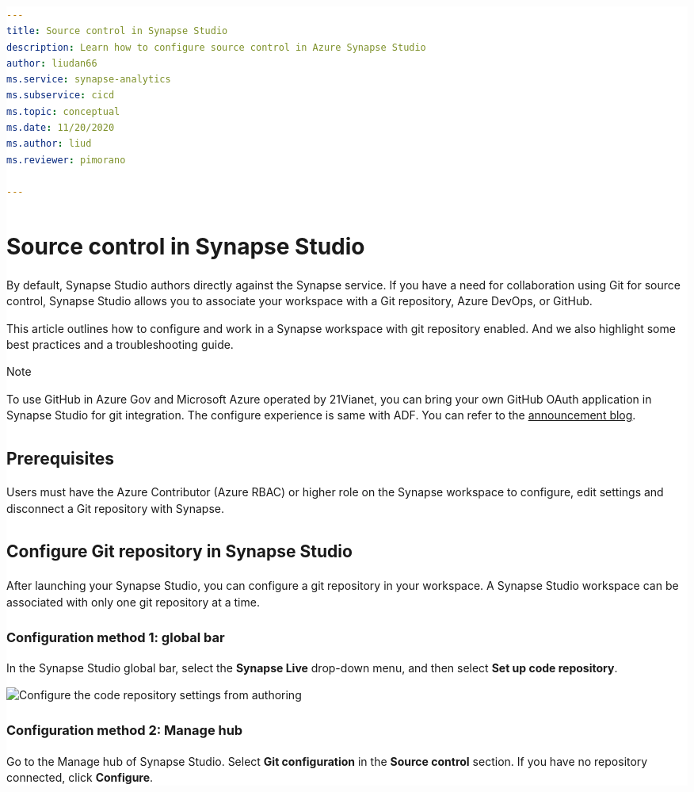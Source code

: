 ```yaml
---
title: Source control in Synapse Studio 
description: Learn how to configure source control in Azure Synapse Studio
author: liudan66
ms.service: synapse-analytics
ms.subservice: cicd
ms.topic: conceptual 
ms.date: 11/20/2020
ms.author: liud 
ms.reviewer: pimorano
 
---
```


# Source control in Synapse Studio

By default, Synapse Studio authors directly against the Synapse service. If you have a need for collaboration using Git for source control, Synapse Studio allows you to associate your workspace with a Git repository, Azure DevOps, or GitHub. 

This article outlines how to configure and work in a Synapse workspace with git repository enabled. And we also highlight some best practices and a troubleshooting guide.

> [!NOTE]
>To use GitHub in Azure Gov and Microsoft Azure operated by 21Vianet, you can bring your own GitHub OAuth application in Synapse Studio for git integration. The configure experience is same with ADF. You can refer to the [announcement blog](https://techcommunity.microsoft.com/t5/azure-data-factory/cicd-improvements-with-github-support-in-azure-government-and/ba-p/2686918).

## Prerequisites
Users must have the Azure Contributor (Azure RBAC) or higher role on the Synapse workspace to configure, edit settings and disconnect a Git repository with Synapse. 

## Configure Git repository in Synapse Studio 

After launching your Synapse Studio, you can configure a git repository in your workspace. A Synapse Studio workspace can be associated with only one git repository at a time. 

### Configuration method 1: global bar

In the Synapse Studio global bar, select the **Synapse Live** drop-down menu, and then select **Set up code repository**.

![Configure the code repository settings from authoring](media/configure-repo-1.png)

### Configuration method 2: Manage hub

Go to the Manage hub of Synapse Studio. Select **Git configuration** in the **Source control** section. If you have no repository connected, click **Configure**.

